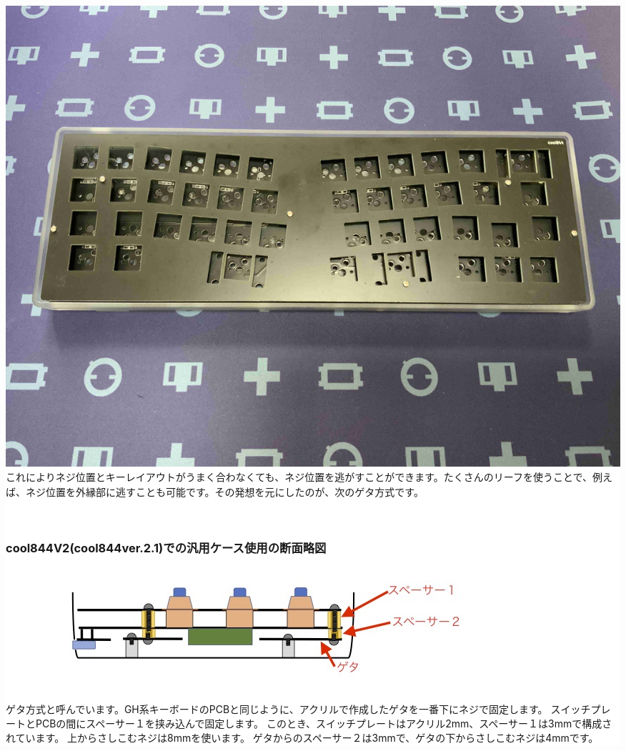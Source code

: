 ![](img/img0016.jpg)
これによりネジ位置とキーレイアウトがうまく合わなくても、ネジ位置を逃がすことができます。たくさんのリーフを使うことで、例えば、ネジ位置を外縁部に逃すことも可能です。その発想を元にしたのが、次のゲタ方式です。

<br>

### cool844V2(cool844ver.2.1)での汎用ケース使用の断面略図
![](img/img0017.jpg)

ゲタ方式と呼んでいます。GH系キーボードのPCBと同じように、アクリルで作成したゲタを一番下にネジで固定します。
スイッチプレートとPCBの間にスペーサー１を挟み込んで固定します。
このとき、スイッチプレートはアクリル2mm、スペーサー１は3mmで構成されています。
上からさしこむネジは8mmを使います。
ゲタからのスペーサー２は3mmで、ゲタの下からさしこむネジは4mmです。